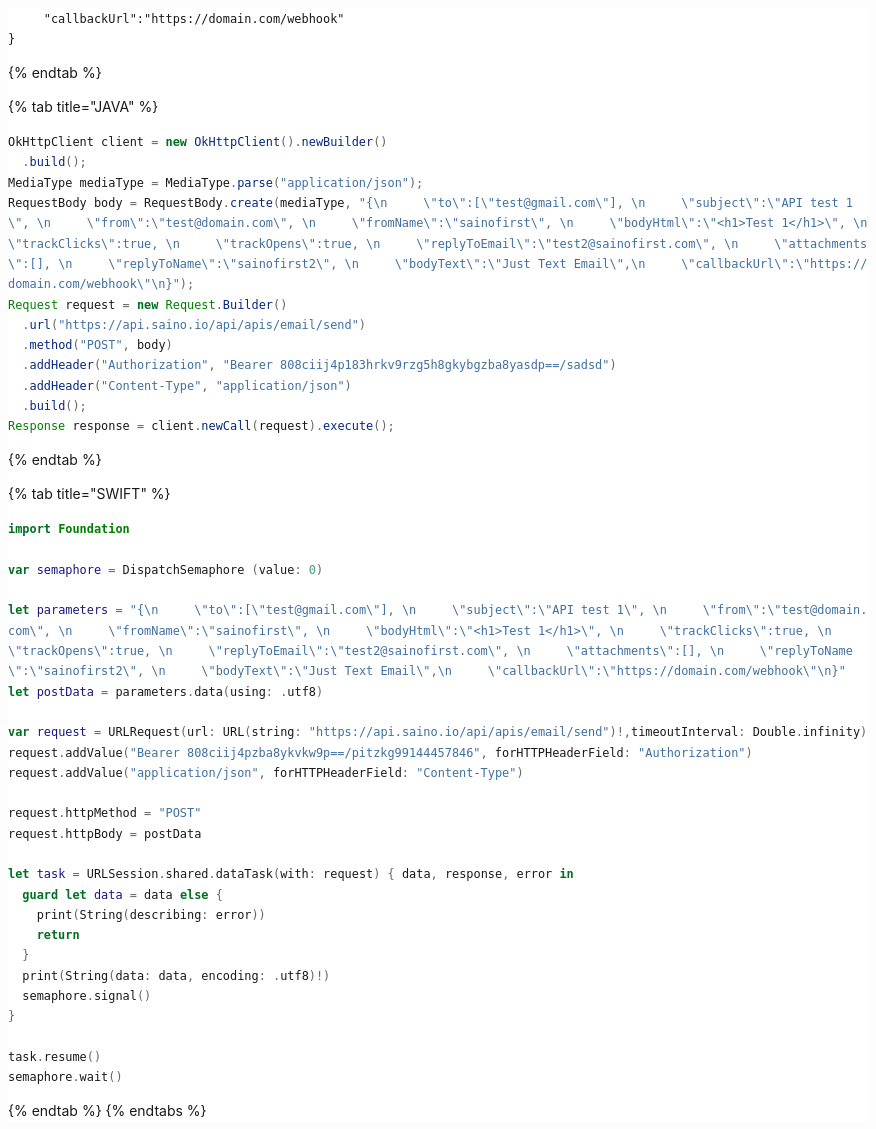 ```http
     "callbackUrl":"https://domain.com/webhook"
}
```
{% endtab %}

{% tab title="JAVA" %}
```java
OkHttpClient client = new OkHttpClient().newBuilder()
  .build();
MediaType mediaType = MediaType.parse("application/json");
RequestBody body = RequestBody.create(mediaType, "{\n     \"to\":[\"test@gmail.com\"], \n     \"subject\":\"API test 1\", \n     \"from\":\"test@domain.com\", \n     \"fromName\":\"sainofirst\", \n     \"bodyHtml\":\"<h1>Test 1</h1>\", \n     \"trackClicks\":true, \n     \"trackOpens\":true, \n     \"replyToEmail\":\"test2@sainofirst.com\", \n     \"attachments\":[], \n     \"replyToName\":\"sainofirst2\", \n     \"bodyText\":\"Just Text Email\",\n     \"callbackUrl\":\"https://domain.com/webhook\"\n}");
Request request = new Request.Builder()
  .url("https://api.saino.io/api/apis/email/send")
  .method("POST", body)
  .addHeader("Authorization", "Bearer 808ciij4p183hrkv9rzg5h8gkybgzba8yasdp==/sadsd")
  .addHeader("Content-Type", "application/json")
  .build();
Response response = client.newCall(request).execute();
```
{% endtab %}

{% tab title="SWIFT" %}
```swift
import Foundation

var semaphore = DispatchSemaphore (value: 0)

let parameters = "{\n     \"to\":[\"test@gmail.com\"], \n     \"subject\":\"API test 1\", \n     \"from\":\"test@domain.com\", \n     \"fromName\":\"sainofirst\", \n     \"bodyHtml\":\"<h1>Test 1</h1>\", \n     \"trackClicks\":true, \n     \"trackOpens\":true, \n     \"replyToEmail\":\"test2@sainofirst.com\", \n     \"attachments\":[], \n     \"replyToName\":\"sainofirst2\", \n     \"bodyText\":\"Just Text Email\",\n     \"callbackUrl\":\"https://domain.com/webhook\"\n}"
let postData = parameters.data(using: .utf8)

var request = URLRequest(url: URL(string: "https://api.saino.io/api/apis/email/send")!,timeoutInterval: Double.infinity)
request.addValue("Bearer 808ciij4pzba8ykvkw9p==/pitzkg99144457846", forHTTPHeaderField: "Authorization")
request.addValue("application/json", forHTTPHeaderField: "Content-Type")

request.httpMethod = "POST"
request.httpBody = postData

let task = URLSession.shared.dataTask(with: request) { data, response, error in 
  guard let data = data else {
    print(String(describing: error))
    return
  }
  print(String(data: data, encoding: .utf8)!)
  semaphore.signal()
}

task.resume()
semaphore.wait()
```
{% endtab %}
{% endtabs %}

